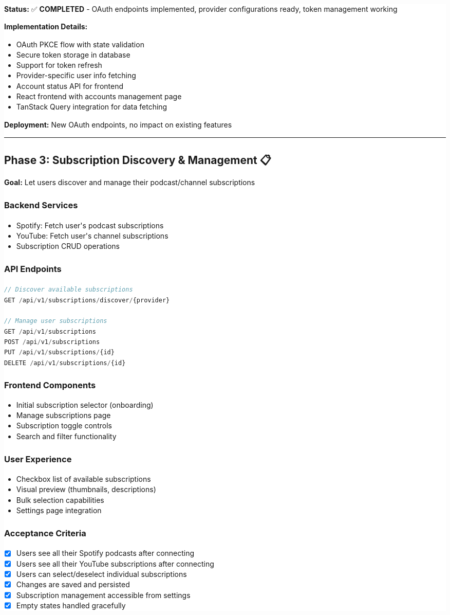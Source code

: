 **Status:** ✅ **COMPLETED** - OAuth endpoints implemented, provider configurations ready, token management working

**Implementation Details:**
- OAuth PKCE flow with state validation
- Secure token storage in database
- Support for token refresh
- Provider-specific user info fetching
- Account status API for frontend
- React frontend with accounts management page
- TanStack Query integration for data fetching

**Deployment:** New OAuth endpoints, no impact on existing features

---

## Phase 3: Subscription Discovery & Management 📋

**Goal:** Let users discover and manage their podcast/channel subscriptions

### Backend Services
- Spotify: Fetch user's podcast subscriptions
- YouTube: Fetch user's channel subscriptions
- Subscription CRUD operations

### API Endpoints
```typescript
// Discover available subscriptions
GET /api/v1/subscriptions/discover/{provider}

// Manage user subscriptions  
GET /api/v1/subscriptions
POST /api/v1/subscriptions
PUT /api/v1/subscriptions/{id}
DELETE /api/v1/subscriptions/{id}
```

### Frontend Components
- Initial subscription selector (onboarding)
- Manage subscriptions page
- Subscription toggle controls
- Search and filter functionality

### User Experience
- Checkbox list of available subscriptions
- Visual preview (thumbnails, descriptions)
- Bulk selection capabilities
- Settings page integration

### Acceptance Criteria
- [x] Users see all their Spotify podcasts after connecting
- [x] Users see all their YouTube subscriptions after connecting
- [x] Users can select/deselect individual subscriptions
- [x] Changes are saved and persisted
- [x] Subscription management accessible from settings
- [x] Empty states handled gracefully
